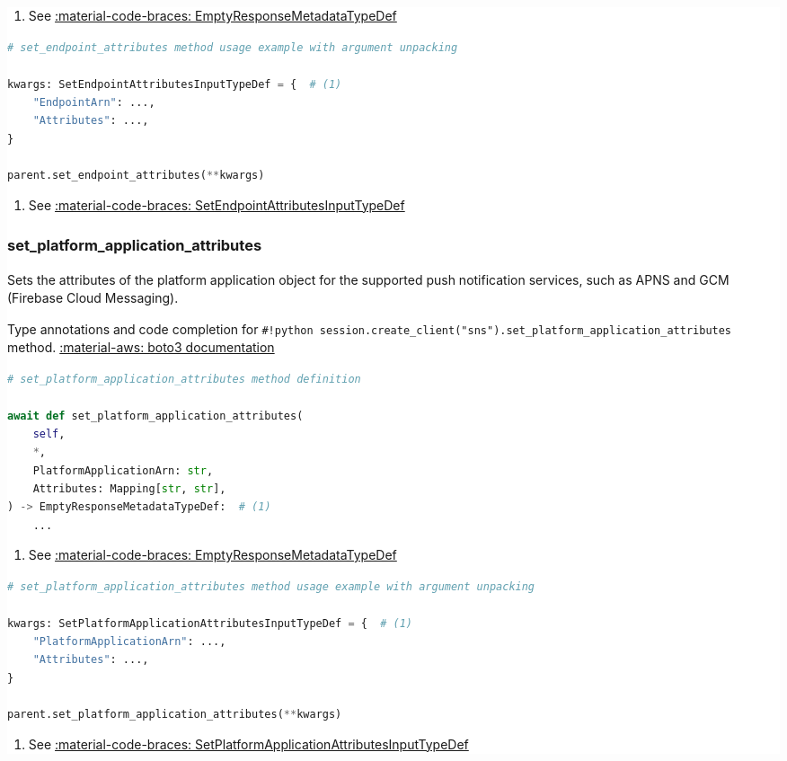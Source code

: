 1. See [:material-code-braces: EmptyResponseMetadataTypeDef](./type_defs.md#emptyresponsemetadatatypedef)


```python
# set_endpoint_attributes method usage example with argument unpacking

kwargs: SetEndpointAttributesInputTypeDef = {  # (1)
    "EndpointArn": ...,
    "Attributes": ...,
}

parent.set_endpoint_attributes(**kwargs)
```

1. See [:material-code-braces: SetEndpointAttributesInputTypeDef](./type_defs.md#setendpointattributesinputtypedef)

### set\_platform\_application\_attributes

Sets the attributes of the platform application object for the supported push
notification services, such as APNS and GCM (Firebase Cloud Messaging).

Type annotations and code completion for `#!python session.create_client("sns").set_platform_application_attributes` method.
[:material-aws: boto3 documentation](https://boto3.amazonaws.com/v1/documentation/api/latest/reference/services/sns/client/set_platform_application_attributes.html)

```python
# set_platform_application_attributes method definition

await def set_platform_application_attributes(
    self,
    *,
    PlatformApplicationArn: str,
    Attributes: Mapping[str, str],
) -> EmptyResponseMetadataTypeDef:  # (1)
    ...
```

1. See [:material-code-braces: EmptyResponseMetadataTypeDef](./type_defs.md#emptyresponsemetadatatypedef)


```python
# set_platform_application_attributes method usage example with argument unpacking

kwargs: SetPlatformApplicationAttributesInputTypeDef = {  # (1)
    "PlatformApplicationArn": ...,
    "Attributes": ...,
}

parent.set_platform_application_attributes(**kwargs)
```

1. See [:material-code-braces: SetPlatformApplicationAttributesInputTypeDef](./type_defs.md#setplatformapplicationattributesinputtypedef)
